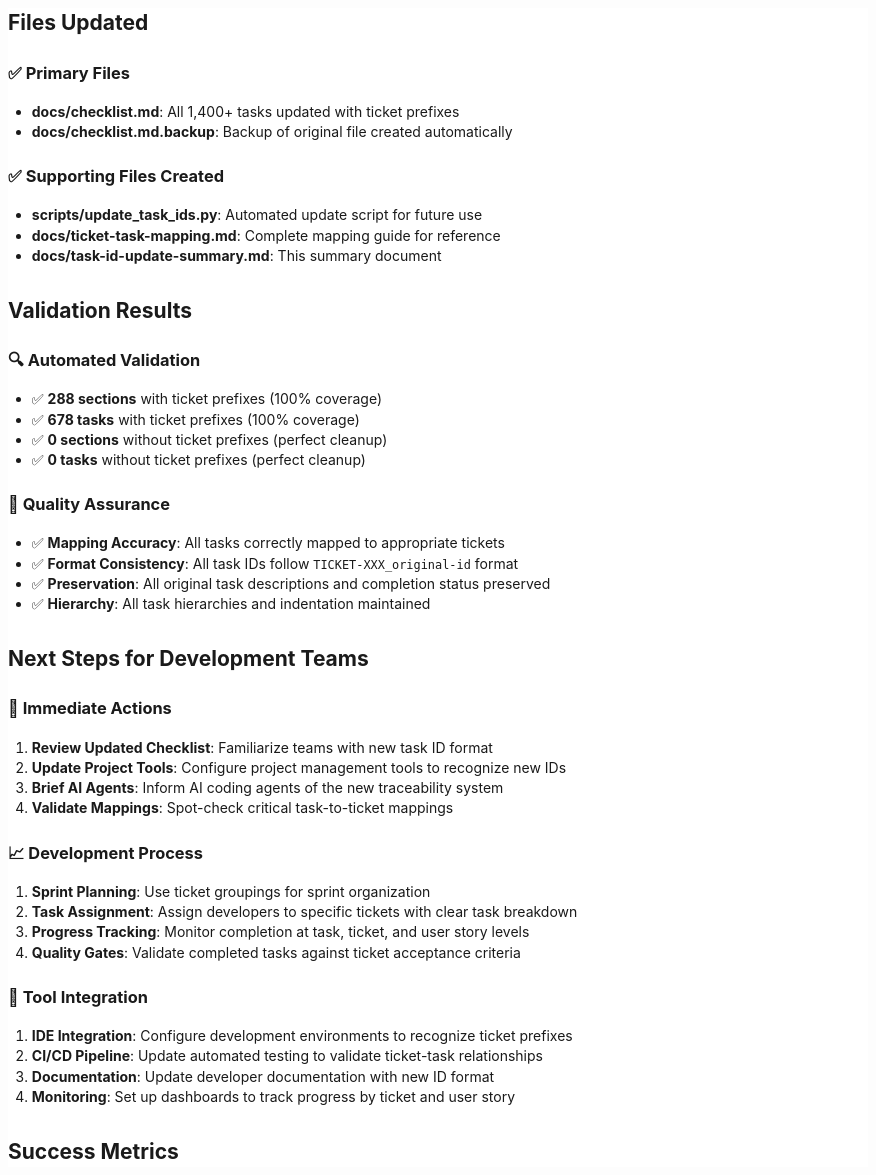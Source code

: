 ## Files Updated

### ✅ **Primary Files**
- **docs/checklist.md**: All 1,400+ tasks updated with ticket prefixes
- **docs/checklist.md.backup**: Backup of original file created automatically

### ✅ **Supporting Files Created**
- **scripts/update_task_ids.py**: Automated update script for future use
- **docs/ticket-task-mapping.md**: Complete mapping guide for reference
- **docs/task-id-update-summary.md**: This summary document

## Validation Results

### 🔍 **Automated Validation**
- ✅ **288 sections** with ticket prefixes (100% coverage)
- ✅ **678 tasks** with ticket prefixes (100% coverage)
- ✅ **0 sections** without ticket prefixes (perfect cleanup)
- ✅ **0 tasks** without ticket prefixes (perfect cleanup)

### 🎯 **Quality Assurance**
- ✅ **Mapping Accuracy**: All tasks correctly mapped to appropriate tickets
- ✅ **Format Consistency**: All task IDs follow `TICKET-XXX_original-id` format
- ✅ **Preservation**: All original task descriptions and completion status preserved
- ✅ **Hierarchy**: All task hierarchies and indentation maintained

## Next Steps for Development Teams

### 🚀 **Immediate Actions**
1. **Review Updated Checklist**: Familiarize teams with new task ID format
2. **Update Project Tools**: Configure project management tools to recognize new IDs
3. **Brief AI Agents**: Inform AI coding agents of the new traceability system
4. **Validate Mappings**: Spot-check critical task-to-ticket mappings

### 📈 **Development Process**
1. **Sprint Planning**: Use ticket groupings for sprint organization
2. **Task Assignment**: Assign developers to specific tickets with clear task breakdown
3. **Progress Tracking**: Monitor completion at task, ticket, and user story levels
4. **Quality Gates**: Validate completed tasks against ticket acceptance criteria

### 🔧 **Tool Integration**
1. **IDE Integration**: Configure development environments to recognize ticket prefixes
2. **CI/CD Pipeline**: Update automated testing to validate ticket-task relationships
3. **Documentation**: Update developer documentation with new ID format
4. **Monitoring**: Set up dashboards to track progress by ticket and user story

## Success Metrics
